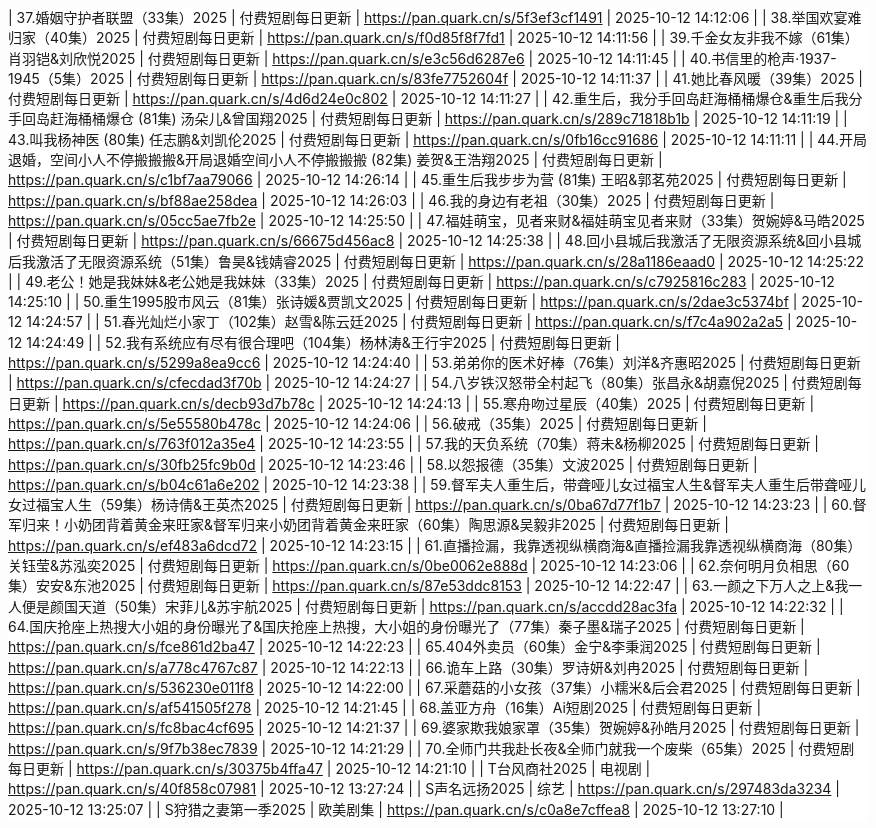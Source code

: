 | 37.婚姻守护者联盟（33集）2025                                     | 付费短剧每日更新 | https://pan.quark.cn/s/5f3ef3cf1491 | 2025-10-12 14:12:06 |
| 38.举国欢宴难归家（40集）2025                                     | 付费短剧每日更新 | https://pan.quark.cn/s/f0d85f8f7fd1 | 2025-10-12 14:11:56 |
| 39.千金女友非我不嫁（61集）肖羽铠&刘欣悦2025                             | 付费短剧每日更新 | https://pan.quark.cn/s/e3c56d6287e6 | 2025-10-12 14:11:45 |
| 40.书信里的枪声·1937-1945（5集）2025                             | 付费短剧每日更新 | https://pan.quark.cn/s/83fe7752604f | 2025-10-12 14:11:37 |
| 41.她比春风暖（39集）2025                                       | 付费短剧每日更新 | https://pan.quark.cn/s/4d6d24e0c802 | 2025-10-12 14:11:27 |
| 42.重生后，我分手回岛赶海桶桶爆仓&重生后我分手回岛赶海桶桶爆仓 (81集) 汤朵儿&曾国翔2025     | 付费短剧每日更新 | https://pan.quark.cn/s/289c71818b1b | 2025-10-12 14:11:19 |
| 43.叫我杨神医 (80集) 任志鹏&刘凯伦2025                              | 付费短剧每日更新 | https://pan.quark.cn/s/0fb16cc91686 | 2025-10-12 14:11:11 |
| 44.开局退婚，空间小人不停搬搬搬&开局退婚空间小人不停搬搬搬 (82集) 姜贺&王浩翔2025        | 付费短剧每日更新 | https://pan.quark.cn/s/c1bf7aa79066 | 2025-10-12 14:26:14 |
| 45.重生后我步步为营 (81集) 王昭&郭茗苑2025                            | 付费短剧每日更新 | https://pan.quark.cn/s/bf88ae258dea | 2025-10-12 14:26:03 |
| 46.我的身边有老祖（30集）2025                                     | 付费短剧每日更新 | https://pan.quark.cn/s/05cc5ae7fb2e | 2025-10-12 14:25:50 |
| 47.福娃萌宝，见者来财&福娃萌宝见者来财（33集）贺婉婷&马皓2025                    | 付费短剧每日更新 | https://pan.quark.cn/s/66675d456ac8 | 2025-10-12 14:25:38 |
| 48.回小县城后我激活了无限资源系统&回小县城后我激活了无限资源系统（51集）鲁昊&钱婧睿2025       | 付费短剧每日更新 | https://pan.quark.cn/s/28a1186eaad0 | 2025-10-12 14:25:22 |
| 49.老公！她是我妹妹&老公她是我妹妹（33集）2025                            | 付费短剧每日更新 | https://pan.quark.cn/s/c7925816c283 | 2025-10-12 14:25:10 |
| 50.重生1995股市风云（81集）张诗媛&贾凯文2025                           | 付费短剧每日更新 | https://pan.quark.cn/s/2dae3c5374bf | 2025-10-12 14:24:57 |
| 51.春光灿烂小家丁（102集）赵雪&陈云廷2025                              | 付费短剧每日更新 | https://pan.quark.cn/s/f7c4a902a2a5 | 2025-10-12 14:24:49 |
| 52.我有系统应有尽有很合理吧（104集）杨林涛&王行宇2025                        | 付费短剧每日更新 | https://pan.quark.cn/s/5299a8ea9cc6 | 2025-10-12 14:24:40 |
| 53.弟弟你的医术好棒（76集）刘洋&齐惠昭2025                              | 付费短剧每日更新 | https://pan.quark.cn/s/cfecdad3f70b | 2025-10-12 14:24:27 |
| 54.八岁铁汉怒带全村起飞（80集）张昌永&胡嘉倪2025                           | 付费短剧每日更新 | https://pan.quark.cn/s/decb93d7b78c | 2025-10-12 14:24:13 |
| 55.寒舟吻过星辰（40集）2025                                      | 付费短剧每日更新 | https://pan.quark.cn/s/5e55580b478c | 2025-10-12 14:24:06 |
| 56.破戒（35集）2025                                          | 付费短剧每日更新 | https://pan.quark.cn/s/763f012a35e4 | 2025-10-12 14:23:55 |
| 57.我的天负系统（70集）蒋未&杨柳2025                                 | 付费短剧每日更新 | https://pan.quark.cn/s/30fb25fc9b0d | 2025-10-12 14:23:46 |
| 58.以怨报德（35集）文波2025                                      | 付费短剧每日更新 | https://pan.quark.cn/s/b04c61a6e202 | 2025-10-12 14:23:38 |
| 59.督军夫人重生后，带聋哑儿女过福宝人生&督军夫人重生后带聋哑儿女过福宝人生（59集）杨诗倩&王英杰2025 | 付费短剧每日更新 | https://pan.quark.cn/s/0ba67d77f1b7 | 2025-10-12 14:23:23 |
| 60.督军归来！小奶团背着黄金来旺家&督军归来小奶团背着黄金来旺家（60集）陶思源&吴毅非2025       | 付费短剧每日更新 | https://pan.quark.cn/s/ef483a6dcd72 | 2025-10-12 14:23:15 |
| 61.直播捡漏，我靠透视纵横商海&直播捡漏我靠透视纵横商海（80集）关钰莹&苏泓奕2025           | 付费短剧每日更新 | https://pan.quark.cn/s/0be0062e888d | 2025-10-12 14:23:06 |
| 62.奈何明月负相思（60集）安安&东池2025                                | 付费短剧每日更新 | https://pan.quark.cn/s/87e53ddc8153 | 2025-10-12 14:22:47 |
| 63.一颜之下万人之上&我一人便是颜国天道（50集）宋菲儿&苏宇航2025                   | 付费短剧每日更新 | https://pan.quark.cn/s/accdd28ac3fa | 2025-10-12 14:22:32 |
| 64.国庆抢座上热搜大小姐的身份曝光了&国庆抢座上热搜，大小姐的身份曝光了（77集）秦子墨&瑞子2025    | 付费短剧每日更新 | https://pan.quark.cn/s/fce861d2ba47 | 2025-10-12 14:22:23 |
| 65.404外卖员（60集）金宁&李秉润2025                                | 付费短剧每日更新 | https://pan.quark.cn/s/a778c4767c87 | 2025-10-12 14:22:13 |
| 66.诡车上路（30集）罗诗妍&刘冉2025                                  | 付费短剧每日更新 | https://pan.quark.cn/s/536230e011f8 | 2025-10-12 14:22:00 |
| 67.采蘑菇的小女孩（37集）小糯米&后会君2025                              | 付费短剧每日更新 | https://pan.quark.cn/s/af541505f278 | 2025-10-12 14:21:45 |
| 68.盖亚方舟（16集）Ai短剧2025                                    | 付费短剧每日更新 | https://pan.quark.cn/s/fc8bac4cf695 | 2025-10-12 14:21:37 |
| 69.婆家欺我娘家罩（35集）贺婉婷&孙皓月2025                              | 付费短剧每日更新 | https://pan.quark.cn/s/9f7b38ec7839 | 2025-10-12 14:21:29 |
| 70.全师门共我赴长夜&全师门就我一个废柴（65集）2025                          | 付费短剧每日更新 | https://pan.quark.cn/s/30375b4ffa47 | 2025-10-12 14:21:10 |
| T台风商社2025                                               | 电视剧      | https://pan.quark.cn/s/40f858c07981 | 2025-10-12 13:27:24 |
| S声名远扬2025                                               | 综艺       | https://pan.quark.cn/s/297483da3234 | 2025-10-12 13:25:07 |
| S狩猎之妻第一季2025                                            | 欧美剧集     | https://pan.quark.cn/s/c0a8e7cffea8 | 2025-10-12 13:27:10 |
